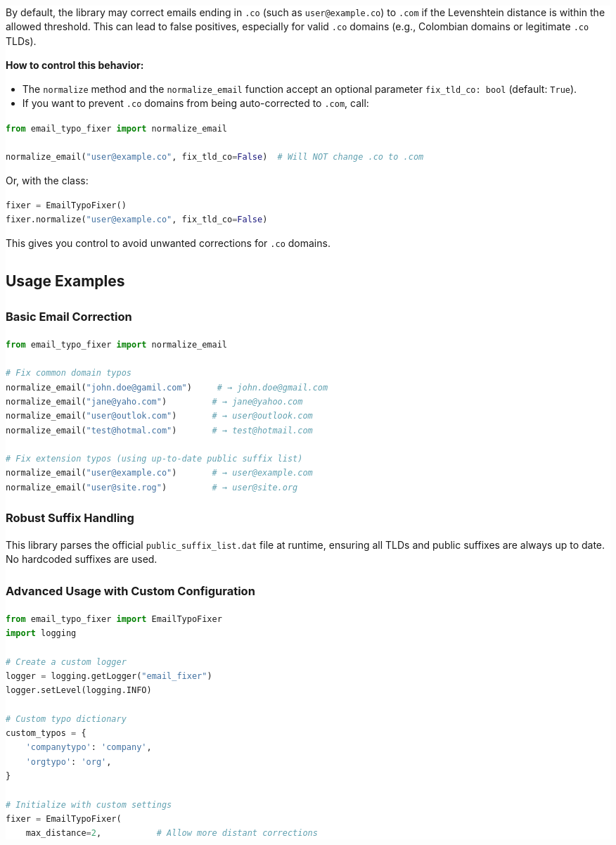 By default, the library may correct emails ending in `.co` (such as `user@example.co`) to `.com` if the Levenshtein distance is within the allowed threshold. This can lead to false positives, especially for valid `.co` domains (e.g., Colombian domains or legitimate `.co` TLDs).

**How to control this behavior:**

- The `normalize` method and the `normalize_email` function accept an optional parameter `fix_tld_co: bool` (default: `True`).
- If you want to prevent `.co` domains from being auto-corrected to `.com`, call:

```python
from email_typo_fixer import normalize_email

normalize_email("user@example.co", fix_tld_co=False)  # Will NOT change .co to .com
```

Or, with the class:

```python
fixer = EmailTypoFixer()
fixer.normalize("user@example.co", fix_tld_co=False)
```

This gives you control to avoid unwanted corrections for `.co` domains.


## Usage Examples

### Basic Email Correction

```python
from email_typo_fixer import normalize_email

# Fix common domain typos
normalize_email("john.doe@gamil.com")     # → john.doe@gmail.com
normalize_email("jane@yaho.com")         # → jane@yahoo.com
normalize_email("user@outlok.com")       # → user@outlook.com
normalize_email("test@hotmal.com")       # → test@hotmail.com

# Fix extension typos (using up-to-date public suffix list)
normalize_email("user@example.co")       # → user@example.com
normalize_email("user@site.rog")         # → user@site.org
```

### Robust Suffix Handling

This library parses the official `public_suffix_list.dat` file at runtime, ensuring all TLDs and public suffixes are always up to date. No hardcoded suffixes are used.

### Advanced Usage with Custom Configuration

```python
from email_typo_fixer import EmailTypoFixer
import logging

# Create a custom logger
logger = logging.getLogger("email_fixer")
logger.setLevel(logging.INFO)

# Custom typo dictionary
custom_typos = {
    'companytypo': 'company',
    'orgtypo': 'org',
}

# Initialize with custom settings
fixer = EmailTypoFixer(
    max_distance=2,           # Allow more distant corrections
```